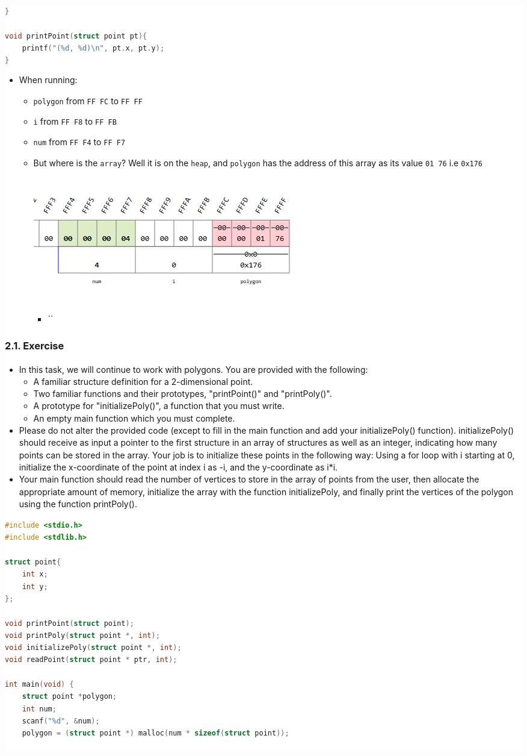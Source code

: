 ``` c
}

void printPoint(struct point pt){
    printf("(%d, %d)\n", pt.x, pt.y);
}
```
- When running: 
  - `polygon` from `FF FC` to `FF FF`
  - `i` from `FF F8` to `FF FB`
  - `num` from `FF F4` to `FF F7`
  - But where is the `array`? Well it is on the `heap`, and `polygon` has the address of this array as its value `01 76` i.e `0x176`
    ![Alt text](image-5.png)

    - ``

###  2.1. <a name='Exercise-1'></a>Exercise
- In this task, we will continue to work with polygons. You are provided with the following:
  - A familiar structure definition for a 2-dimensional point.
  - Two familiar functions and their prototypes, "printPoint()" and "printPoly()".
  - A prototype for "initializePoly()", a function that you must write.
  - An empty main function which you must complete.
- Please do not alter the provided code (except to fill in the main function and add your initializePoly() function).
initializePoly() should receive as input a pointer to the first structure in an array of structures as well as an integer, indicating how many points can be stored in the array. Your job is to initialize these points in the following way: Using a for loop with i starting at 0, initialize the x-coordinate of the point at index i as -i, and the y-coordinate as i*i.
- Your main function should read the number of vertices to store in the array of points from the user, then allocate the appropriate amount of memory, initialize the array with the function initializePoly, and finally print the vertices of the polygon using the function printPoly().


``` c
#include <stdio.h>
#include <stdlib.h>

struct point{
	int x;
	int y;
};

void printPoint(struct point);
void printPoly(struct point *, int);
void initializePoly(struct point *, int);
void readPoint(struct point * ptr, int);

int main(void) {
    struct point *polygon;
    int num;
    scanf("%d", &num);
    polygon = (struct point *) malloc(num * sizeof(struct point));
    
```